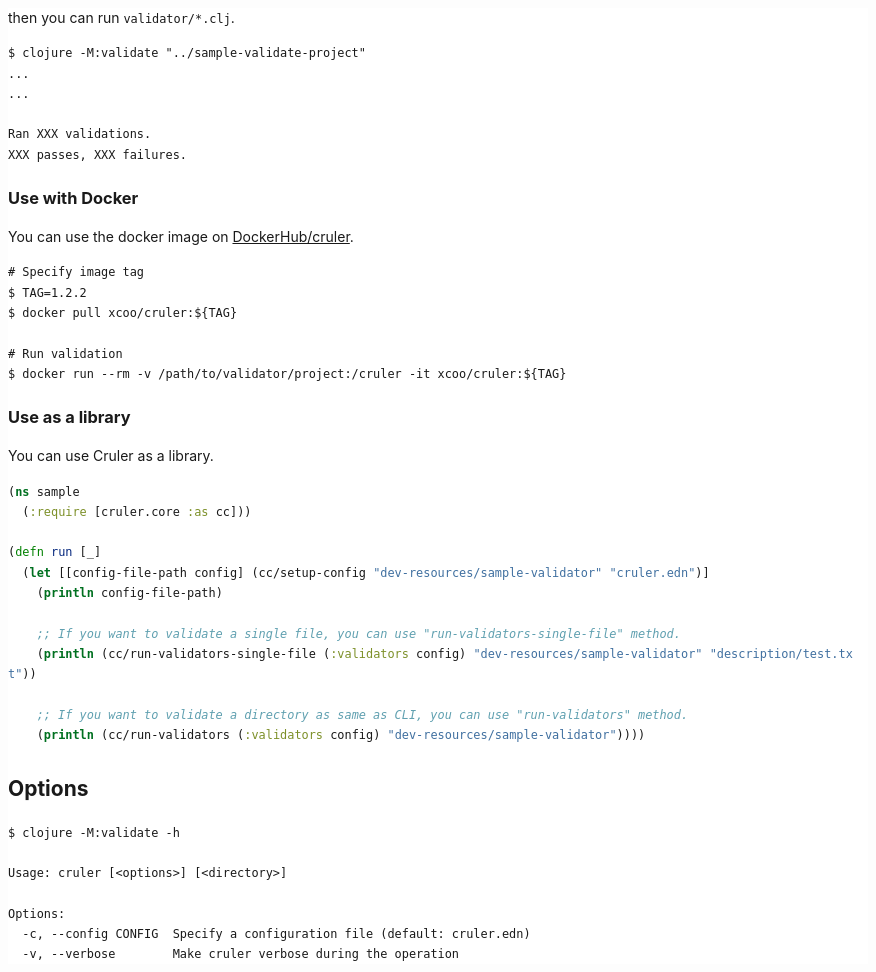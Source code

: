 then you can run `validator/*.clj`.

```console
$ clojure -M:validate "../sample-validate-project"
...
...

Ran XXX validations.
XXX passes, XXX failures.
```

### Use with Docker

You can use the docker image on [DockerHub/cruler](https://hub.docker.com/r/xcoo/cruler).

```console
# Specify image tag
$ TAG=1.2.2
$ docker pull xcoo/cruler:${TAG}

# Run validation
$ docker run --rm -v /path/to/validator/project:/cruler -it xcoo/cruler:${TAG}
```

### Use as a library

You can use Cruler as a library.

```clojure
(ns sample
  (:require [cruler.core :as cc]))

(defn run [_]
  (let [[config-file-path config] (cc/setup-config "dev-resources/sample-validator" "cruler.edn")]
    (println config-file-path)

    ;; If you want to validate a single file, you can use "run-validators-single-file" method.
    (println (cc/run-validators-single-file (:validators config) "dev-resources/sample-validator" "description/test.txt"))

    ;; If you want to validate a directory as same as CLI, you can use "run-validators" method.
    (println (cc/run-validators (:validators config) "dev-resources/sample-validator"))))
```

## Options

```console
$ clojure -M:validate -h

Usage: cruler [<options>] [<directory>]

Options:
  -c, --config CONFIG  Specify a configuration file (default: cruler.edn)
  -v, --verbose        Make cruler verbose during the operation
```
